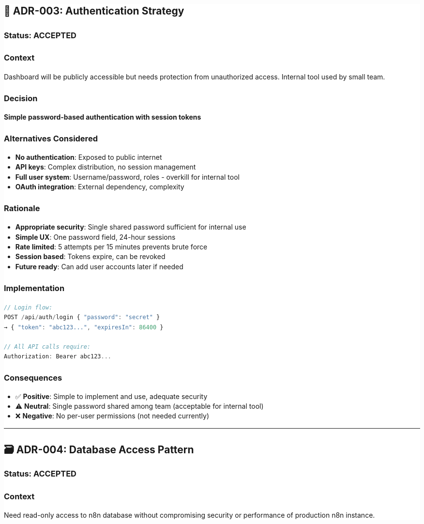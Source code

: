 ## 🔐 ADR-003: Authentication Strategy

### Status: **ACCEPTED**

### Context
Dashboard will be publicly accessible but needs protection from unauthorized access. Internal tool used by small team.

### Decision
**Simple password-based authentication with session tokens**

### Alternatives Considered
- **No authentication**: Exposed to public internet
- **API keys**: Complex distribution, no session management  
- **Full user system**: Username/password, roles - overkill for internal tool
- **OAuth integration**: External dependency, complexity

### Rationale
- **Appropriate security**: Single shared password sufficient for internal use
- **Simple UX**: One password field, 24-hour sessions
- **Rate limited**: 5 attempts per 15 minutes prevents brute force
- **Session based**: Tokens expire, can be revoked
- **Future ready**: Can add user accounts later if needed

### Implementation
```javascript
// Login flow:
POST /api/auth/login { "password": "secret" }
→ { "token": "abc123...", "expiresIn": 86400 }

// All API calls require:
Authorization: Bearer abc123...
```

### Consequences
- ✅ **Positive**: Simple to implement and use, adequate security
- ⚠️ **Neutral**: Single password shared among team (acceptable for internal tool)
- ❌ **Negative**: No per-user permissions (not needed currently)

---

## 🗃️ ADR-004: Database Access Pattern

### Status: **ACCEPTED**

### Context
Need read-only access to n8n database without compromising security or performance of production n8n instance.
